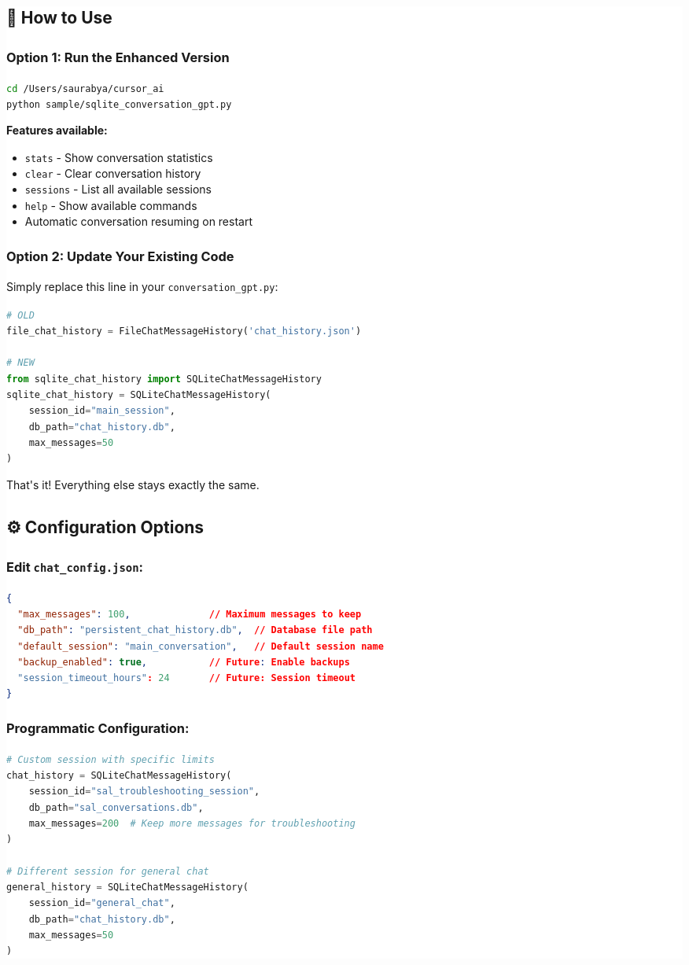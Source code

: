 ## 🚀 How to Use

### **Option 1: Run the Enhanced Version**
```bash
cd /Users/saurabya/cursor_ai
python sample/sqlite_conversation_gpt.py
```

**Features available:**
- `stats` - Show conversation statistics
- `clear` - Clear conversation history  
- `sessions` - List all available sessions
- `help` - Show available commands
- Automatic conversation resuming on restart

### **Option 2: Update Your Existing Code**

Simply replace this line in your `conversation_gpt.py`:
```python
# OLD
file_chat_history = FileChatMessageHistory('chat_history.json')

# NEW  
from sqlite_chat_history import SQLiteChatMessageHistory
sqlite_chat_history = SQLiteChatMessageHistory(
    session_id="main_session",
    db_path="chat_history.db",
    max_messages=50
)
```

That's it! Everything else stays exactly the same.

## ⚙️ Configuration Options

### **Edit `chat_config.json`:**
```json
{
  "max_messages": 100,              // Maximum messages to keep
  "db_path": "persistent_chat_history.db",  // Database file path
  "default_session": "main_conversation",   // Default session name
  "backup_enabled": true,           // Future: Enable backups
  "session_timeout_hours": 24       // Future: Session timeout
}
```

### **Programmatic Configuration:**
```python
# Custom session with specific limits
chat_history = SQLiteChatMessageHistory(
    session_id="sal_troubleshooting_session",
    db_path="sal_conversations.db",
    max_messages=200  # Keep more messages for troubleshooting
)

# Different session for general chat
general_history = SQLiteChatMessageHistory(
    session_id="general_chat",
    db_path="chat_history.db", 
    max_messages=50
)
```

